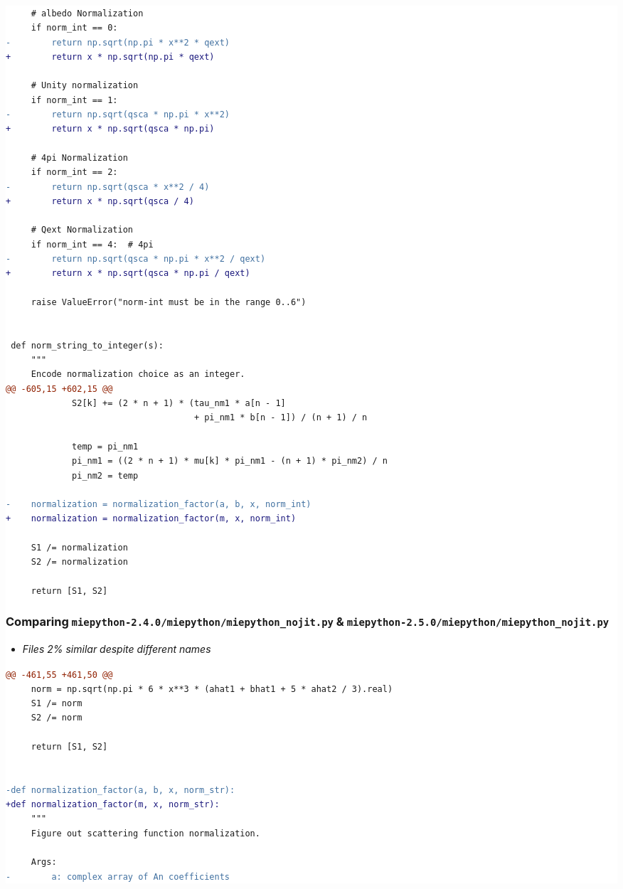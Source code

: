 ```diff
     # albedo Normalization
     if norm_int == 0:
-        return np.sqrt(np.pi * x**2 * qext)
+        return x * np.sqrt(np.pi * qext)
 
     # Unity normalization
     if norm_int == 1:
-        return np.sqrt(qsca * np.pi * x**2)
+        return x * np.sqrt(qsca * np.pi)
 
     # 4pi Normalization
     if norm_int == 2:
-        return np.sqrt(qsca * x**2 / 4)
+        return x * np.sqrt(qsca / 4)
 
     # Qext Normalization
     if norm_int == 4:  # 4pi
-        return np.sqrt(qsca * np.pi * x**2 / qext)
+        return x * np.sqrt(qsca * np.pi / qext)
 
     raise ValueError("norm-int must be in the range 0..6")
 
 
 def norm_string_to_integer(s):
     """
     Encode normalization choice as an integer.
@@ -605,15 +602,15 @@
             S2[k] += (2 * n + 1) * (tau_nm1 * a[n - 1]
                                     + pi_nm1 * b[n - 1]) / (n + 1) / n
 
             temp = pi_nm1
             pi_nm1 = ((2 * n + 1) * mu[k] * pi_nm1 - (n + 1) * pi_nm2) / n
             pi_nm2 = temp
 
-    normalization = normalization_factor(a, b, x, norm_int)
+    normalization = normalization_factor(m, x, norm_int)
 
     S1 /= normalization
     S2 /= normalization
 
     return [S1, S2]
```

### Comparing `miepython-2.4.0/miepython/miepython_nojit.py` & `miepython-2.5.0/miepython/miepython_nojit.py`

 * *Files 2% similar despite different names*

```diff
@@ -461,55 +461,50 @@
     norm = np.sqrt(np.pi * 6 * x**3 * (ahat1 + bhat1 + 5 * ahat2 / 3).real)
     S1 /= norm
     S2 /= norm
 
     return [S1, S2]
 
 
-def normalization_factor(a, b, x, norm_str):
+def normalization_factor(m, x, norm_str):
     """
     Figure out scattering function normalization.
 
     Args:
-        a: complex array of An coefficients
```